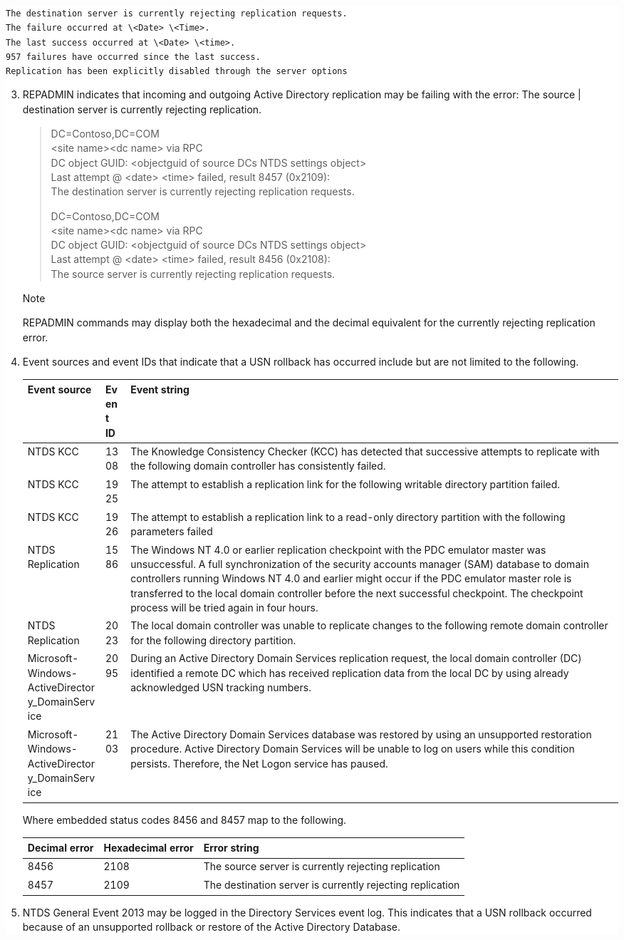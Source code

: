     The destination server is currently rejecting replication requests.  
    The failure occurred at \<Date> \<Time>.  
    The last success occurred at \<Date> \<time>.  
    957 failures have occurred since the last success.  
    Replication has been explicitly disabled through the server options

3. REPADMIN indicates that incoming and outgoing Active Directory replication may be failing with the error: The source | destination server is currently rejecting replication.

    > DC=Contoso,DC=COM  
        \<site name>\<dc name> via RPC  
            DC object GUID: \<objectguid of source DCs NTDS settings object>  
            Last attempt @ \<date> \<time> failed, result 8457 (0x2109):  
                The destination server is currently rejecting replication requests.  
    >
    > DC=Contoso,DC=COM  
        \<site name>\<dc name> via RPC  
            DC object GUID: \<objectguid of source DCs NTDS settings object>  
            Last attempt @ \<date> \<time> failed, result 8456 (0x2108):  
                The source server is currently rejecting replication requests.

    > [!NOTE]
    > REPADMIN commands may display both the hexadecimal and the decimal equivalent for the currently rejecting replication error.

4. Event sources and event IDs that indicate that a USN rollback has occurred include but are not limited to the following.

    | Event source| Event ID| Event string |
    |---|---|---|
    |NTDS KCC|1308| The Knowledge Consistency Checker (KCC) has detected that successive attempts to replicate with the following domain controller has consistently failed. |
    |NTDS KCC|1925|The attempt to establish a replication link for the following writable directory partition failed.|
    |NTDS KCC|1926|The attempt to establish a replication link to a read-only directory partition with the following parameters failed|
    |NTDS Replication|1586| The Windows NT 4.0 or earlier replication checkpoint with the PDC emulator master was unsuccessful. A full synchronization of the security accounts manager (SAM) database to domain controllers running Windows NT 4.0 and earlier might occur if the PDC emulator master role is transferred to the local domain controller before the next successful checkpoint. The checkpoint process will be tried again in four hours. |
    |NTDS Replication|2023|The local domain controller was unable to replicate changes to the following remote domain controller for the following directory partition.|
    | Microsoft-Windows-ActiveDirectory_DomainService|2095|During an Active Directory Domain Services replication request, the local domain controller (DC) identified a remote DC which has received replication data from the local DC by using already acknowledged USN tracking numbers.|
    | Microsoft-Windows-ActiveDirectory_DomainService|2103|The Active Directory Domain Services database was restored by using an unsupported restoration procedure.  Active Directory Domain Services will be unable to log on users while this condition persists. Therefore, the Net Logon service has paused. |

      Where embedded status codes 8456 and 8457 map to the following.

    | Decimal error| Hexadecimal error| Error string |
    |---|---|---|
    |8456|2108|The source server is currently rejecting replication|
    |8457|2109|The destination server is currently rejecting replication|

5. NTDS General Event 2013 may be logged in the Directory Services event log. This indicates that a USN rollback occurred because of an unsupported rollback or restore of the Active Directory Database.
